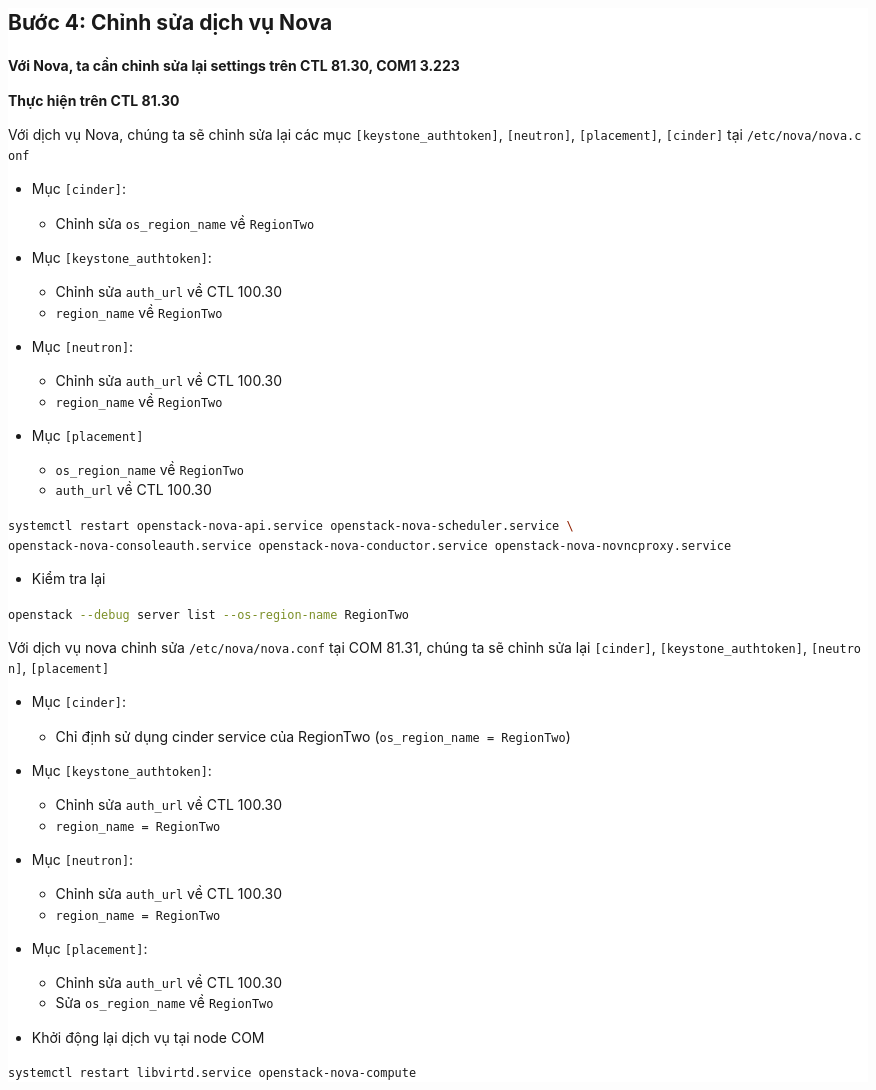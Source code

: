 ## Bước 4: Chỉnh sửa dịch vụ Nova ##

**Với Nova, ta cần chỉnh sửa lại settings trên CTL 81.30, COM1 3.223**

**Thực hiện trên CTL 81.30**

Với dịch vụ Nova, chúng ta sẽ chỉnh sửa lại các mục `[keystone_authtoken]`, `[neutron]`, `[placement]`, `[cinder]` tại `/etc/nova/nova.conf`

- Mục `[cinder]`:
  - Chỉnh sửa `os_region_name` về `RegionTwo`

- Mục `[keystone_authtoken]`:
  - Chỉnh sửa `auth_url` về CTL 100.30
  - `region_name` về `RegionTwo`

- Mục `[neutron]`:
  - Chỉnh sửa `auth_url` về CTL 100.30
  - `region_name` về `RegionTwo`

- Mục `[placement]`
  - `os_region_name` về `RegionTwo`
  - `auth_url` về CTL 100.30

```sh
systemctl restart openstack-nova-api.service openstack-nova-scheduler.service \
openstack-nova-consoleauth.service openstack-nova-conductor.service openstack-nova-novncproxy.service
```

- Kiểm tra lại
```sh
openstack --debug server list --os-region-name RegionTwo
```

Với dịch vụ nova chỉnh sửa `/etc/nova/nova.conf` tại COM 81.31, chúng ta sẽ chỉnh sửa lại `[cinder]`, `[keystone_authtoken]`, `[neutron]`, 
`[placement]`

- Mục `[cinder]`:
  - Chỉ định sử dụng cinder service của RegionTwo (`os_region_name = RegionTwo`)

- Mục `[keystone_authtoken]`:
  - Chỉnh sửa `auth_url` về CTL 100.30
  - `region_name = RegionTwo`

- Mục `[neutron]`:
  - Chỉnh sửa `auth_url` về CTL 100.30
  - `region_name = RegionTwo`

- Mục `[placement]`:
  - Chỉnh sửa `auth_url` về CTL 100.30
  - Sửa `os_region_name` về `RegionTwo`

- Khởi động lại dịch vụ tại node COM
```sh
systemctl restart libvirtd.service openstack-nova-compute
```
